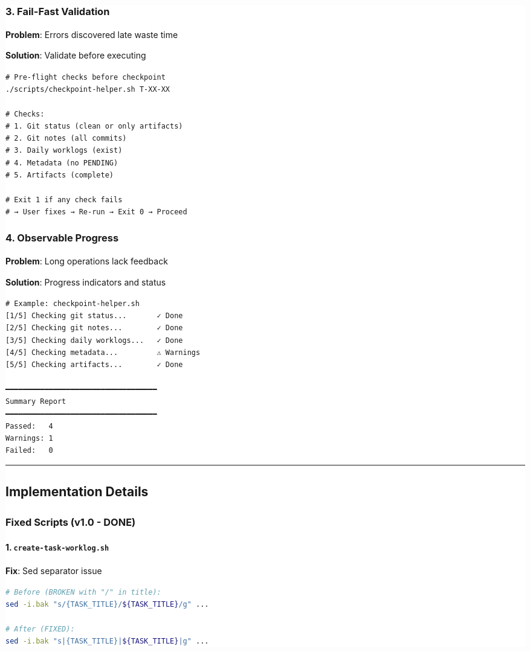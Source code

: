 ### 3. Fail-Fast Validation

**Problem**: Errors discovered late waste time

**Solution**: Validate before executing

```shell
# Pre-flight checks before checkpoint
./scripts/checkpoint-helper.sh T-XX-XX

# Checks:
# 1. Git status (clean or only artifacts)
# 2. Git notes (all commits)
# 3. Daily worklogs (exist)
# 4. Metadata (no PENDING)
# 5. Artifacts (complete)

# Exit 1 if any check fails
# → User fixes → Re-run → Exit 0 → Proceed
```

### 4. Observable Progress

**Problem**: Long operations lack feedback

**Solution**: Progress indicators and status

```shell
# Example: checkpoint-helper.sh
[1/5] Checking git status...       ✓ Done
[2/5] Checking git notes...        ✓ Done
[3/5] Checking daily worklogs...   ✓ Done
[4/5] Checking metadata...         ⚠ Warnings
[5/5] Checking artifacts...        ✓ Done

━━━━━━━━━━━━━━━━━━━━━━━━━━━━━━━━━━━
Summary Report
━━━━━━━━━━━━━━━━━━━━━━━━━━━━━━━━━━━
Passed:   4
Warnings: 1
Failed:   0
```

---

## Implementation Details

### Fixed Scripts (v1.0 - DONE)

#### 1. `create-task-worklog.sh`

**Fix**: Sed separator issue

```bash
# Before (BROKEN with "/" in title):
sed -i.bak "s/{TASK_TITLE}/${TASK_TITLE}/g" ...

# After (FIXED):
sed -i.bak "s|{TASK_TITLE}|${TASK_TITLE}|g" ...
```
